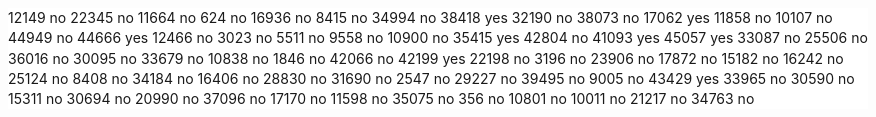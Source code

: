 12149	no
22345	no
11664	no
624	no
16936	no
8415	no
34994	no
38418	yes
32190	no
38073	no
17062	yes
11858	no
10107	no
44949	no
44666	yes
12466	no
3023	no
5511	no
9558	no
10900	no
35415	yes
42804	no
41093	yes
45057	yes
33087	no
25506	no
36016	no
30095	no
33679	no
10838	no
1846	no
42066	no
42199	yes
22198	no
3196	no
23906	no
17872	no
15182	no
16242	no
25124	no
8408	no
34184	no
16406	no
28830	no
31690	no
2547	no
29227	no
39495	no
9005	no
43429	yes
33965	no
30590	no
15311	no
30694	no
20990	no
37096	no
17170	no
11598	no
35075	no
356	no
10801	no
10011	no
21217	no
34763	no